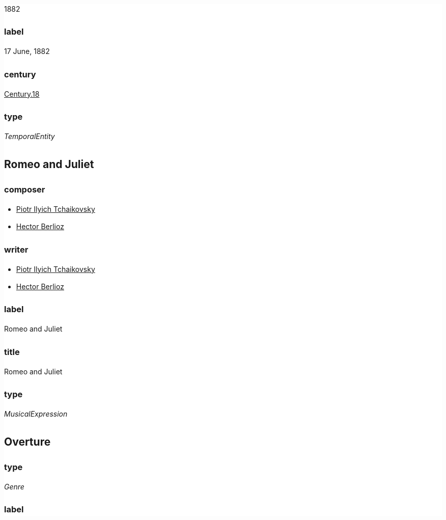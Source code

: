 
1882

### label


17 June, 1882

### century


[Century.18](#Century.18)

### type


*TemporalEntity*

## Romeo and Juliet

### composer

 - [Piotr Ilyich Tchaikovsky](#Piotr-Ilyich-Tchaikovsky)

 - [Hector Berlioz](#Hector-Berlioz)

### writer

 - [Piotr Ilyich Tchaikovsky](#Piotr-Ilyich-Tchaikovsky)

 - [Hector Berlioz](#Hector-Berlioz)

### label


Romeo and Juliet

### title


Romeo and Juliet

### type


*MusicalExpression*

## Overture

### type


*Genre*

### label
